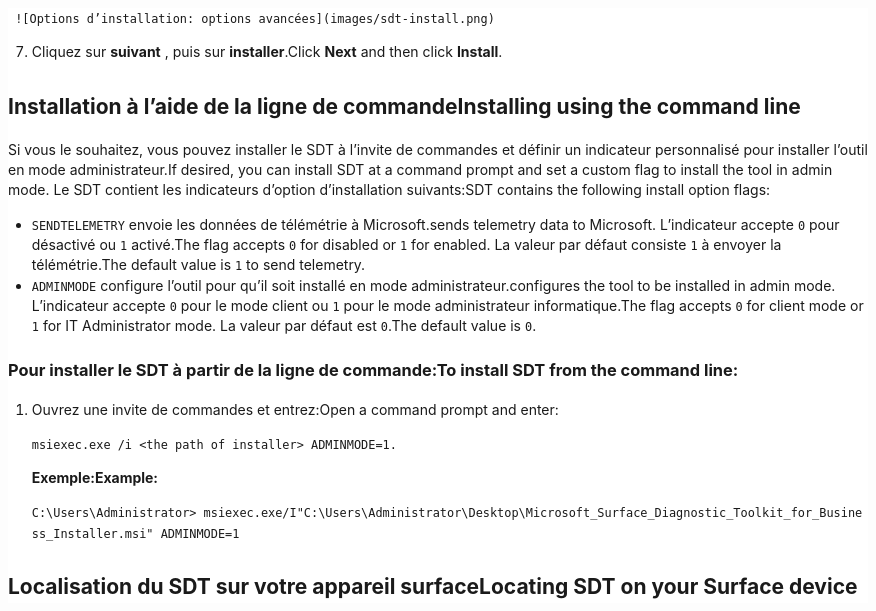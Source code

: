      ![Options d’installation: options avancées](images/sdt-install.png)

7. <span data-ttu-id="45646-174">Cliquez sur **suivant** , puis sur **installer**.</span><span class="sxs-lookup"><span data-stu-id="45646-174">Click **Next** and then click **Install**.</span></span> 

## <span data-ttu-id="45646-175">Installation à l’aide de la ligne de commande</span><span class="sxs-lookup"><span data-stu-id="45646-175">Installing using the command line</span></span>
<span data-ttu-id="45646-176">Si vous le souhaitez, vous pouvez installer le SDT à l’invite de commandes et définir un indicateur personnalisé pour installer l’outil en mode administrateur.</span><span class="sxs-lookup"><span data-stu-id="45646-176">If desired, you can install SDT at a command prompt and set a custom flag to install the tool in admin mode.</span></span> <span data-ttu-id="45646-177">Le SDT contient les indicateurs d’option d’installation suivants:</span><span class="sxs-lookup"><span data-stu-id="45646-177">SDT contains the following install option flags:</span></span>

- `SENDTELEMETRY` <span data-ttu-id="45646-178">envoie les données de télémétrie à Microsoft.</span><span class="sxs-lookup"><span data-stu-id="45646-178">sends telemetry data to Microsoft.</span></span> <span data-ttu-id="45646-179">L’indicateur accepte `0` pour désactivé ou `1` activé.</span><span class="sxs-lookup"><span data-stu-id="45646-179">The flag accepts `0` for disabled or `1` for enabled.</span></span> <span data-ttu-id="45646-180">La valeur par défaut consiste `1` à envoyer la télémétrie.</span><span class="sxs-lookup"><span data-stu-id="45646-180">The default value is `1` to send telemetry.</span></span>
- `ADMINMODE` <span data-ttu-id="45646-181">configure l’outil pour qu’il soit installé en mode administrateur.</span><span class="sxs-lookup"><span data-stu-id="45646-181">configures the tool to be installed in admin mode.</span></span> <span data-ttu-id="45646-182">L’indicateur accepte `0` pour le mode client ou `1` pour le mode administrateur informatique.</span><span class="sxs-lookup"><span data-stu-id="45646-182">The flag accepts `0` for client mode or `1` for IT Administrator mode.</span></span> <span data-ttu-id="45646-183">La valeur par défaut est `0`.</span><span class="sxs-lookup"><span data-stu-id="45646-183">The default value is `0`.</span></span>

### <span data-ttu-id="45646-184">Pour installer le SDT à partir de la ligne de commande:</span><span class="sxs-lookup"><span data-stu-id="45646-184">To install SDT from the command line:</span></span>

1. <span data-ttu-id="45646-185">Ouvrez une invite de commandes et entrez:</span><span class="sxs-lookup"><span data-stu-id="45646-185">Open a command prompt and enter:</span></span>

    ```
    msiexec.exe /i <the path of installer> ADMINMODE=1. 
    ```
    **<span data-ttu-id="45646-186">Exemple:</span><span class="sxs-lookup"><span data-stu-id="45646-186">Example:</span></span>**

    ```
    C:\Users\Administrator> msiexec.exe/I"C:\Users\Administrator\Desktop\Microsoft_Surface_Diagnostic_Toolkit_for_Business_Installer.msi" ADMINMODE=1
    ```

## <span data-ttu-id="45646-187">Localisation du SDT sur votre appareil surface</span><span class="sxs-lookup"><span data-stu-id="45646-187">Locating SDT on your Surface device</span></span>
